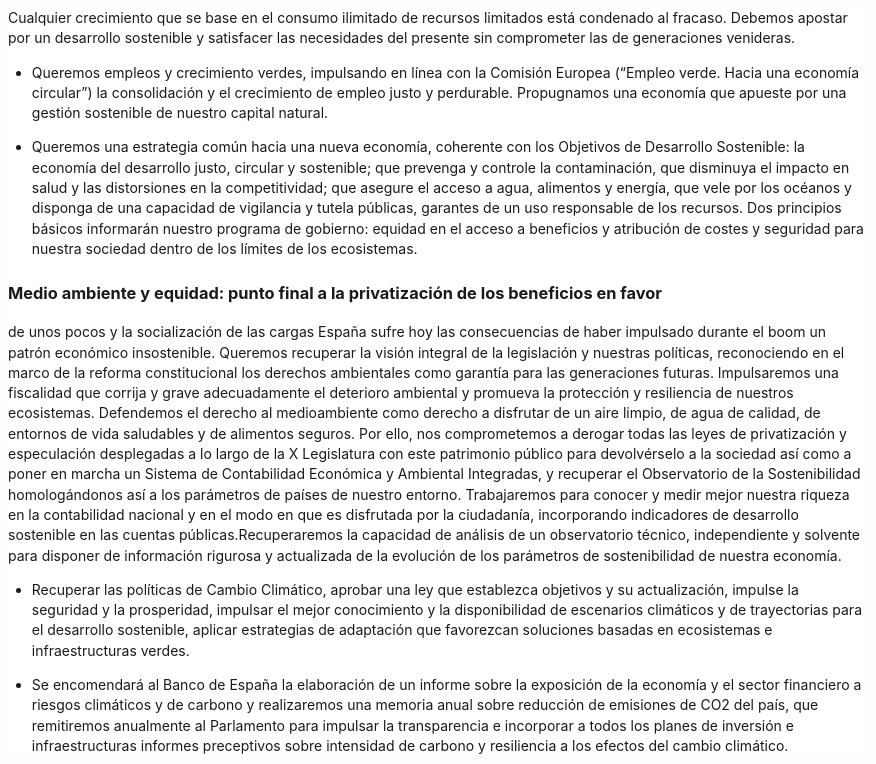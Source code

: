 Cualquier crecimiento que se base en el consumo ilimitado de recursos limitados
está condenado al fracaso. Debemos apostar por un desarrollo sostenible y satisfacer
las necesidades del presente sin comprometer las de generaciones venideras.

- Queremos empleos y crecimiento verdes, impulsando en línea con la Comisión
Europea (“Empleo verde. Hacia una economía circular”) la consolidación y el
crecimiento de empleo justo y perdurable. Propugnamos una economía que
apueste por una gestión sostenible de nuestro capital natural.

- Queremos una estrategia común hacia una nueva economía, coherente
con los Objetivos de Desarrollo Sostenible: la economía del desarrollo
justo, circular y sostenible; que prevenga y controle la contaminación, que
disminuya el impacto en salud y las distorsiones en la competitividad; que
asegure el acceso a agua, alimentos y energía, que vele por los océanos y
 disponga de una capacidad de vigilancia y tutela públicas, garantes de un
uso responsable de los recursos.
Dos principios básicos informarán nuestro programa de gobierno: equidad en el
acceso a beneficios y atribución de costes y seguridad para nuestra sociedad dentro
de los límites de los ecosistemas.

### Medio ambiente y equidad: punto final a la privatización de los beneficios en favor
de unos pocos y la socialización de las cargas
España sufre hoy las consecuencias de haber impulsado durante el boom un patrón
económico insostenible. Queremos recuperar la visión integral de la legislación
y nuestras políticas, reconociendo en el marco de la reforma constitucional los
derechos ambientales como garantía para las generaciones futuras. Impulsaremos
una fiscalidad que corrija y grave adecuadamente el deterioro ambiental y promueva
la protección y resiliencia de nuestros ecosistemas.
Defendemos el derecho al medioambiente como derecho a disfrutar de un aire limpio,
de agua de calidad, de entornos de vida saludables y de alimentos seguros. Por
ello, nos comprometemos a derogar todas las leyes de privatización y especulación
desplegadas a lo largo de la X Legislatura con este patrimonio público para
devolvérselo a la sociedad así como a poner en marcha un Sistema de Contabilidad
Económica y Ambiental Integradas, y recuperar el Observatorio de la Sostenibilidad
homologándonos así a los parámetros de países de nuestro entorno.
Trabajaremos para conocer y medir mejor nuestra riqueza en la contabilidad nacional
y en el modo en que es disfrutada por la ciudadanía, incorporando indicadores de
desarrollo sostenible en las cuentas públicas.Recuperaremos la capacidad de análisis
de un observatorio técnico, independiente y solvente para disponer de información
rigurosa y actualizada de la evolución de los parámetros de sostenibilidad de nuestra
economía.

- Recuperar las políticas de Cambio Climático, aprobar una ley que establezca
objetivos y su actualización, impulse la seguridad y la prosperidad, impulsar el
mejor conocimiento y la disponibilidad de escenarios climáticos y de trayectorias
para el desarrollo sostenible, aplicar estrategias de adaptación que favorezcan
soluciones basadas en ecosistemas e infraestructuras verdes.

- Se encomendará al Banco de España la elaboración de un informe sobre la
exposición de la economía y el sector financiero a riesgos climáticos y de
carbono y realizaremos una memoria anual sobre reducción de emisiones de
CO2 del país, que remitiremos anualmente al Parlamento para impulsar la
transparencia e incorporar a todos los planes de inversión e infraestructuras
informes preceptivos sobre intensidad de carbono y resiliencia a los efectos del
cambio climático.
